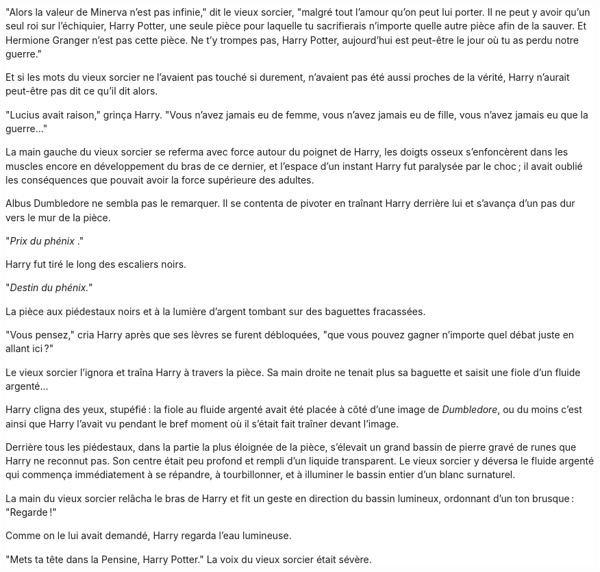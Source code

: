 "Alors la valeur de Minerva n’est pas infinie," dit le vieux sorcier,
"malgré tout l’amour qu’on peut lui porter. Il ne peut y avoir qu’un
seul roi sur l’échiquier, Harry Potter, une seule pièce pour laquelle tu
sacrifierais n’importe quelle autre pièce afin de la sauver. Et Hermione
Granger n’est pas cette pièce. Ne t’y trompes pas, Harry Potter,
aujourd’hui est peut-être le jour où tu as perdu notre guerre."

Et si les mots du vieux sorcier ne l’avaient pas touché si durement,
n’avaient pas été aussi proches de la vérité, Harry n’aurait peut-être
pas dit ce qu’il dit alors.

"Lucius avait raison," grinça Harry. "Vous n’avez jamais eu de femme,
vous n’avez jamais eu de fille, vous n’avez jamais eu que la guerre…"

La main gauche du vieux sorcier se referma avec force autour du poignet
de Harry, les doigts osseux s’enfoncèrent dans les muscles encore en
développement du bras de ce dernier, et l’espace d’un instant Harry fut
paralysée par le choc ; il avait oublié les conséquences que pouvait
avoir la force supérieure des adultes.

Albus Dumbledore ne sembla pas le remarquer. Il se contenta de pivoter
en traînant Harry derrière lui et s’avança d’un pas dur vers le mur de
la pièce.

"*Prix du phénix* ."

Harry fut tiré le long des escaliers noirs.

"*Destin du phénix."*

La pièce aux piédestaux noirs et à la lumière d’argent tombant sur des
baguettes fracassées.

"Vous pensez," cria Harry après que ses lèvres se furent débloquées,
"que vous pouvez gagner n’importe quel débat juste en allant ici ?"

Le vieux sorcier l’ignora et traîna Harry à travers la pièce. Sa main
droite ne tenait plus sa baguette et saisit une fiole d’un fluide
argenté…

Harry cligna des yeux, stupéfié : la fiole au fluide argenté avait été
placée à côté d’une image de *Dumbledore*, ou du moins c’est ainsi que
Harry l’avait vu pendant le bref moment où il s’était fait traîner
devant l’image.

Derrière tous les piédestaux, dans la partie la plus éloignée de la
pièce, s’élevait un grand bassin de pierre gravé de runes que Harry ne
reconnut pas. Son centre était peu profond et rempli d’un liquide
transparent. Le vieux sorcier y déversa le fluide argenté qui commença
immédiatement à se répandre, à tourbillonner, et à illuminer le bassin
entier d’un blanc surnaturel.

La main du vieux sorcier relâcha le bras de Harry et fit un geste en
direction du bassin lumineux, ordonnant d’un ton brusque : "Regarde !"

Comme on le lui avait demandé, Harry regarda l’eau lumineuse.

"Mets ta tête dans la Pensine, Harry Potter." La voix du vieux sorcier
était sévère.
